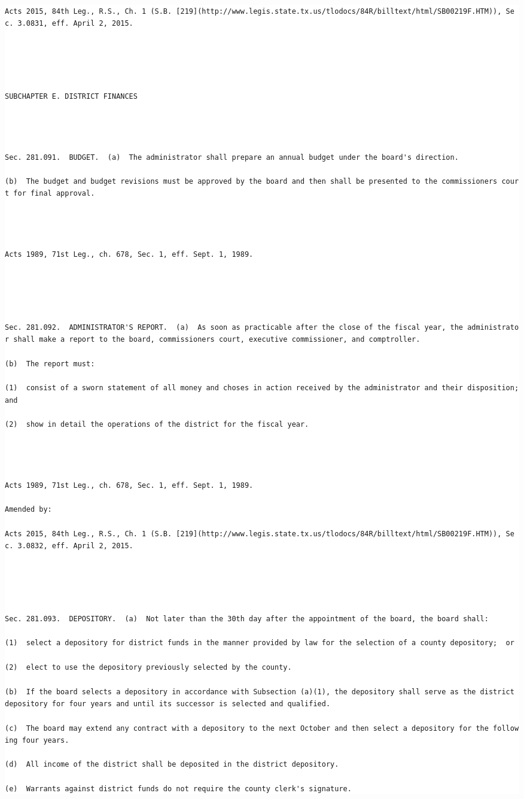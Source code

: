    Acts 2015, 84th Leg., R.S., Ch. 1 (S.B. [219](http://www.legis.state.tx.us/tlodocs/84R/billtext/html/SB00219F.HTM)), Sec. 3.0831, eff. April 2, 2015.
    
    
    
    
    
    SUBCHAPTER E. DISTRICT FINANCES
    
      
    
    
    Sec. 281.091.  BUDGET.  (a)  The administrator shall prepare an annual budget under the board's direction.
    
    (b)  The budget and budget revisions must be approved by the board and then shall be presented to the commissioners court for final approval.
    
    
    
    
    Acts 1989, 71st Leg., ch. 678, Sec. 1, eff. Sept. 1, 1989.
    
    
    
    
    
    Sec. 281.092.  ADMINISTRATOR'S REPORT.  (a)  As soon as practicable after the close of the fiscal year, the administrator shall make a report to the board, commissioners court, executive commissioner, and comptroller.
    
    (b)  The report must:
    
    (1)  consist of a sworn statement of all money and choses in action received by the administrator and their disposition;  and
    
    (2)  show in detail the operations of the district for the fiscal year.
    
    
    
    
    Acts 1989, 71st Leg., ch. 678, Sec. 1, eff. Sept. 1, 1989.
    
    Amended by: 
    
    Acts 2015, 84th Leg., R.S., Ch. 1 (S.B. [219](http://www.legis.state.tx.us/tlodocs/84R/billtext/html/SB00219F.HTM)), Sec. 3.0832, eff. April 2, 2015.
    
    
    
    
    
    Sec. 281.093.  DEPOSITORY.  (a)  Not later than the 30th day after the appointment of the board, the board shall:
    
    (1)  select a depository for district funds in the manner provided by law for the selection of a county depository;  or
    
    (2)  elect to use the depository previously selected by the county.
    
    (b)  If the board selects a depository in accordance with Subsection (a)(1), the depository shall serve as the district depository for four years and until its successor is selected and qualified.
    
    (c)  The board may extend any contract with a depository to the next October and then select a depository for the following four years.
    
    (d)  All income of the district shall be deposited in the district depository.
    
    (e)  Warrants against district funds do not require the county clerk's signature.
    